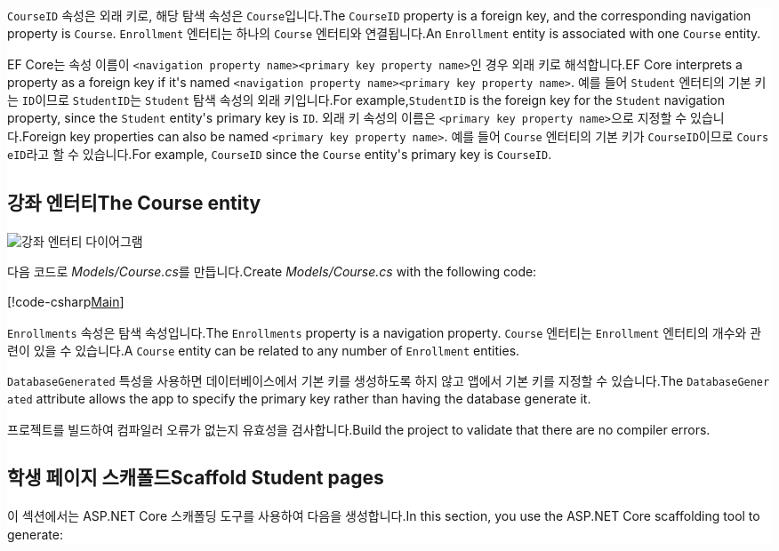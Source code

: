 <span data-ttu-id="9ec27-187">`CourseID` 속성은 외래 키로, 해당 탐색 속성은 `Course`입니다.</span><span class="sxs-lookup"><span data-stu-id="9ec27-187">The `CourseID` property is a foreign key, and the corresponding navigation property is `Course`.</span></span> <span data-ttu-id="9ec27-188">`Enrollment` 엔터티는 하나의 `Course` 엔터티와 연결됩니다.</span><span class="sxs-lookup"><span data-stu-id="9ec27-188">An `Enrollment` entity is associated with one `Course` entity.</span></span>

<span data-ttu-id="9ec27-189">EF Core는 속성 이름이 `<navigation property name><primary key property name>`인 경우 외래 키로 해석합니다.</span><span class="sxs-lookup"><span data-stu-id="9ec27-189">EF Core interprets a property as a foreign key if it's named `<navigation property name><primary key property name>`.</span></span> <span data-ttu-id="9ec27-190">예를 들어 `Student` 엔터티의 기본 키는 `ID`이므로 `StudentID`는 `Student` 탐색 속성의 외래 키입니다.</span><span class="sxs-lookup"><span data-stu-id="9ec27-190">For example,`StudentID` is the foreign key for the `Student` navigation property, since the `Student` entity's primary key is `ID`.</span></span> <span data-ttu-id="9ec27-191">외래 키 속성의 이름은 `<primary key property name>`으로 지정할 수 있습니다.</span><span class="sxs-lookup"><span data-stu-id="9ec27-191">Foreign key properties can also be named `<primary key property name>`.</span></span> <span data-ttu-id="9ec27-192">예를 들어 `Course` 엔터티의 기본 키가 `CourseID`이므로 `CourseID`라고 할 수 있습니다.</span><span class="sxs-lookup"><span data-stu-id="9ec27-192">For example, `CourseID` since the `Course` entity's primary key is `CourseID`.</span></span>

## <a name="the-course-entity"></a><span data-ttu-id="9ec27-193">강좌 엔터티</span><span class="sxs-lookup"><span data-stu-id="9ec27-193">The Course entity</span></span>

![강좌 엔터티 다이어그램](intro/_static/course-entity.png)

<span data-ttu-id="9ec27-195">다음 코드로 *Models/Course.cs*를 만듭니다.</span><span class="sxs-lookup"><span data-stu-id="9ec27-195">Create *Models/Course.cs* with the following code:</span></span>

[!code-csharp[Main](intro/samples/cu30snapshots/1-intro/Models/Course.cs)]

<span data-ttu-id="9ec27-196">`Enrollments` 속성은 탐색 속성입니다.</span><span class="sxs-lookup"><span data-stu-id="9ec27-196">The `Enrollments` property is a navigation property.</span></span> <span data-ttu-id="9ec27-197">`Course` 엔터티는 `Enrollment` 엔터티의 개수와 관련이 있을 수 있습니다.</span><span class="sxs-lookup"><span data-stu-id="9ec27-197">A `Course` entity can be related to any number of `Enrollment` entities.</span></span>

<span data-ttu-id="9ec27-198">`DatabaseGenerated` 특성을 사용하면 데이터베이스에서 기본 키를 생성하도록 하지 않고 앱에서 기본 키를 지정할 수 있습니다.</span><span class="sxs-lookup"><span data-stu-id="9ec27-198">The `DatabaseGenerated` attribute allows the app to specify the primary key rather than having the database generate it.</span></span>

<span data-ttu-id="9ec27-199">프로젝트를 빌드하여 컴파일러 오류가 없는지 유효성을 검사합니다.</span><span class="sxs-lookup"><span data-stu-id="9ec27-199">Build the project to validate that there are no compiler errors.</span></span>

## <a name="scaffold-student-pages"></a><span data-ttu-id="9ec27-200">학생 페이지 스캐폴드</span><span class="sxs-lookup"><span data-stu-id="9ec27-200">Scaffold Student pages</span></span>

<span data-ttu-id="9ec27-201">이 섹션에서는 ASP.NET Core 스캐폴딩 도구를 사용하여 다음을 생성합니다.</span><span class="sxs-lookup"><span data-stu-id="9ec27-201">In this section, you use the ASP.NET Core scaffolding tool to generate:</span></span>
